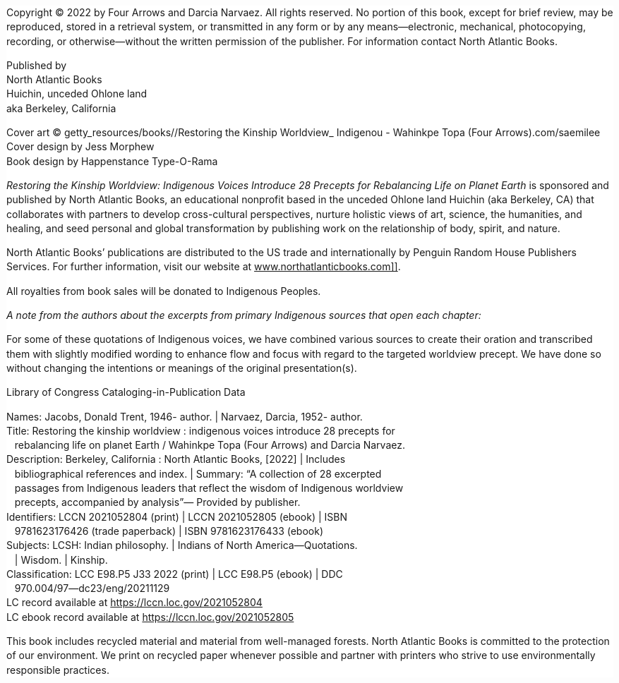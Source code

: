 Copyright © 2022 by Four Arrows and Darcia Narvaez. All rights reserved. No portion of this book, except for brief review, may be reproduced, stored in a retrieval system, or transmitted in any form or by any means—electronic, mechanical, photocopying, recording, or otherwise—without the written permission of the publisher. For information contact North Atlantic Books.

Published by  
North Atlantic Books  
Huichin, unceded Ohlone land  
aka Berkeley, California

Cover art © getty_resources/books//Restoring the Kinship Worldview_ Indigenou - Wahinkpe Topa (Four Arrows).com/saemilee  
Cover design by Jess Morphew  
Book design by Happenstance Type-O-Rama

_Restoring the Kinship Worldview: Indigenous Voices Introduce 28 Precepts for Rebalancing Life on Planet Earth_ is sponsored and published by North Atlantic Books, an educational nonprofit based in the unceded Ohlone land Huichin (aka Berkeley, CA) that collaborates with partners to develop cross-cultural perspectives, nurture holistic views of art, science, the humanities, and healing, and seed personal and global transformation by publishing work on the relationship of body, spirit, and nature.

North Atlantic Books’ publications are distributed to the US trade and internationally by Penguin Random House Publishers Services. For further information, visit our website at www.northatlanticbooks.com]].

All royalties from book sales will be donated to Indigenous Peoples.

_A note from the authors about the excerpts from primary Indigenous sources that open each chapter:_

For some of these quotations of Indigenous voices, we have combined various sources to create their oration and transcribed them with slightly modified wording to enhance flow and focus with regard to the targeted worldview precept. We have done so without changing the intentions or meanings of the original presentation(s).

Library of Congress Cataloging-in-Publication Data

Names: Jacobs, Donald Trent, 1946- author. | Narvaez, Darcia, 1952- author.  
Title: Restoring the kinship worldview : indigenous voices introduce 28 precepts for  
   rebalancing life on planet Earth / Wahinkpe Topa (Four Arrows) and Darcia Narvaez.  
Description: Berkeley, California : North Atlantic Books, [2022] | Includes  
   bibliographical references and index. | Summary: “A collection of 28 excerpted  
   passages from Indigenous leaders that reflect the wisdom of Indigenous worldview  
   precepts, accompanied by analysis”— Provided by publisher.  
Identifiers: LCCN 2021052804 (print) | LCCN 2021052805 (ebook) | ISBN  
   9781623176426 (trade paperback) | ISBN 9781623176433 (ebook)  
Subjects: LCSH: Indian philosophy. | Indians of North America—Quotations.  
   | Wisdom. | Kinship.  
Classification: LCC E98.P5 J33 2022 (print) | LCC E98.P5 (ebook) | DDC  
   970.004/97—dc23/eng/20211129  
LC record available at https://lccn.loc.gov/2021052804  
LC ebook record available at https://lccn.loc.gov/2021052805

This book includes recycled material and material from well-managed forests. North Atlantic Books is committed to the protection of our environment. We print on recycled paper whenever possible and partner with printers who strive to use environmentally responsible practices.  
